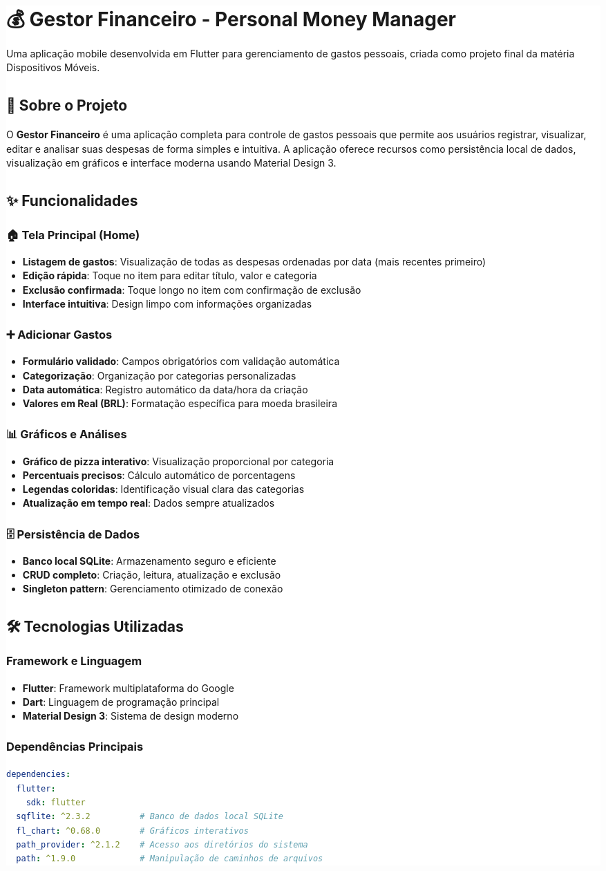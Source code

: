 # 💰 Gestor Financeiro - Personal Money Manager

Uma aplicação mobile desenvolvida em Flutter para gerenciamento de gastos pessoais, criada como projeto final da matéria Dispositivos Móveis.

## 📱 Sobre o Projeto

O **Gestor Financeiro** é uma aplicação completa para controle de gastos pessoais que permite aos usuários registrar, visualizar, editar e analisar suas despesas de forma simples e intuitiva. A aplicação oferece recursos como persistência local de dados, visualização em gráficos e interface moderna usando Material Design 3.

## ✨ Funcionalidades

### 🏠 Tela Principal (Home)
- **Listagem de gastos**: Visualização de todas as despesas ordenadas por data (mais recentes primeiro)
- **Edição rápida**: Toque no item para editar título, valor e categoria
- **Exclusão confirmada**: Toque longo no item com confirmação de exclusão
- **Interface intuitiva**: Design limpo com informações organizadas

### ➕ Adicionar Gastos
- **Formulário validado**: Campos obrigatórios com validação automática
- **Categorização**: Organização por categorias personalizadas
- **Data automática**: Registro automático da data/hora da criação
- **Valores em Real (BRL)**: Formatação específica para moeda brasileira

### 📊 Gráficos e Análises
- **Gráfico de pizza interativo**: Visualização proporcional por categoria
- **Percentuais precisos**: Cálculo automático de porcentagens
- **Legendas coloridas**: Identificação visual clara das categorias
- **Atualização em tempo real**: Dados sempre atualizados

### 🗄️ Persistência de Dados
- **Banco local SQLite**: Armazenamento seguro e eficiente
- **CRUD completo**: Criação, leitura, atualização e exclusão
- **Singleton pattern**: Gerenciamento otimizado de conexão

## 🛠️ Tecnologias Utilizadas

### Framework e Linguagem
- **Flutter**: Framework multiplataforma do Google
- **Dart**: Linguagem de programação principal
- **Material Design 3**: Sistema de design moderno

### Dependências Principais
```yaml
dependencies:
  flutter: 
    sdk: flutter
  sqflite: ^2.3.2          # Banco de dados local SQLite
  fl_chart: ^0.68.0        # Gráficos interativos
  path_provider: ^2.1.2    # Acesso aos diretórios do sistema
  path: ^1.9.0             # Manipulação de caminhos de arquivos
```
